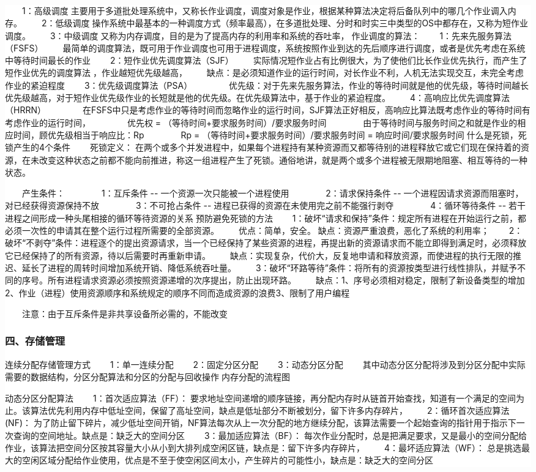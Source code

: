 　　1：高级调度
       主要用于多道批处理系统中，又称长作业调度，调度对象是作业，根据某种算法决定将后备队列中的哪几个作业调入内存。
　　2：低级调度
        操作系统中最基本的一种调度方式（频率最高），在多道批处理、分时和时实三中类型的OS中都存在，又称为短作业调度。
　　3：中级调度
        又称为内存调度，目的是为了提高内存的利用率和系统的吞吐率，
作业调度的算法：
　　1：先来先服务算法（FSFS）
    　　最简单的调度算法，既可用于作业调度也可用于进程调度，系统按照作业到达的先后顺序进行调度，或者是优先考虑在系统中等待时间最长的作业
　　2：短作业优先调度算法（SJF）
    　　实际情况短作业占有比例很大，为了使他们比长作业优先执行，而产生了短作业优先的调度算法 ，作业越短优先级越高，
    　　缺点：是必须知道作业的运行时间，对长作业不利，人机无法实现交互，未完全考虑作业的紧迫程度
　　3：优先级调度算法（PSA）
　　　　优先级：对于先来先服务算法，作业的等待时间就是他的优先级，等待时间越长优先级越高，对于短作业优先级作业的长短就是他的优先级。在优先级算法中，基于作业的紧迫程度。
　　4：高响应比优先调度算法（HRRN）
　　　　在FSFS中只是考虑作业的等待时间而忽略作业的运行时间，SJF算法正好相反，高响应比算法既考虑作业的等待时间有考虑作业的运行时间，
　　　　优先权 =  （等待时间+要求服务时间）/要求服务时间
　　　　由于等待时间与服务时间之和就是作业的相应时间，顾优先级相当于响应比：Rp
　　　　Rp = （等待时间+要求服务时间）/要求服务时间 = 响应时间/要求服务时间
什么是死锁，死锁产生的4个条件
　　死锁定义：
	在两个或多个并发进程中，如果每个进程持有某种资源而又都等待别的进程释放它或它们现在保持着的资源，在未改变这种状态之前都不能向前推进，称这一组进程产生了死锁。通俗地讲，就是两个或多个进程被无限期地阻塞、相互等待的一种状态。

　　产生条件：
　　　　1：互斥条件        -- 一个资源一次只能被一个进程使用
　　　　2：请求保持条件 -- 一个进程因请求资源而阻塞时，对已经获得资源保持不放
　　　　3：不可抢占条件 -- 进程已获得的资源在未使用完之前不能强行剥夺
　　　　4：循环等待条件 -- 若干进程之间形成一种头尾相接的循环等待资源的关系
预防避免死锁的方法
　　1：破坏“请求和保持”条件：规定所有进程在开始运行之前，都必须一次性的申请其在整个运行过程所需要的全部资源。
　　优点：简单，安全。  缺点：资源严重浪费，恶化了系统的利用率；
　　2：破坏“不剥夺”条件：进程逐个的提出资源请求，当一个已经保持了某些资源的进程，再提出新的资源请求而不能立即得到满足时，必须释放它已经保持了的所有资源，待以后需要时再重新申请。
　　缺点：实现复杂，代价大，反复地申请和释放资源，而使进程的执行无限的推迟、延长了进程的周转时间增加系统开销、降低系统吞吐量。
　　3：破坏“环路等待”条件：将所有的资源按类型进行线性排队，并赋予不同的序号。所有进程请求资源必须按照资源递增的次序提出，防止出现环路。
　　缺点：1、序号必须相对稳定，限制了新设备类型的增加2、作业（进程）使用资源顺序和系统规定的顺序不同而造成资源的浪费3、限制了用户编程

　　注意：由于互斥条件是非共享设备所必需的，不能改变
### 四、存储管理

连续分配存储管理方式
　　1：单一连续分配
　　2：固定分区分配
　　3：动态分区分配
     　　其中动态分区分配将涉及到分区分配中实际需要的数据结构，分区分配算法和分区的分配与回收操作
内存分配的流程图

动态分区分配算法
　　1：首次适应算法（FF）：
        要求地址空间递增的顺序链接，再分配内存时从链首开始查找，知道有一个满足的空间为止。该算法优先利用内存中低址空间，保留了高址空间，缺点是低址部分不断被划分，留下许多内存碎片，
　　2：循环首次适应算法(NF)：
        为了防止留下碎片，减少低址空间开销，NF算法每次从上一次分配的地方继续分配，该算法需要一个起始查询的指针用于指示下一次查询的空间地址。缺点是：缺乏大的空间分区
　　3：最加适应算法（BF）：
        每次作业分配时，总是把满足要求，又是最小的空间分配给作业，该算法把空间分区按其容量大小从小到大排列成空闲区链，缺点是：留下许多内存碎片，
　　4：最坏适应算法（WF）：
        总是挑选最大的空闲区域分配给作业使用，优点是不至于使空闲区间太小，产生碎片的可能性小，缺点是：缺乏大的空间分区
